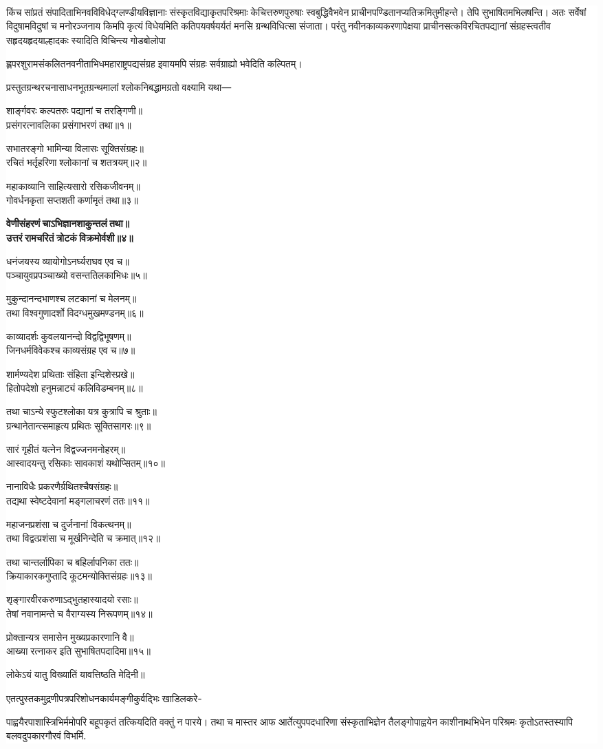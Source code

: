  किंच सांप्रतं संपादिताभिनवविविधेद्ग्लण्डीयविज्ञानाः संस्कृतविद्याकृतपरिश्रमाः केचित्तरुणपुरुषाः स्वबुद्धिवैभवेन प्राचीनपण्डितानप्यतिक्रमितुमीहन्ते। तेपि सुभाषितमभिलषन्ति। अतः सर्वेषां विदुषामविदुषां च मनोरञ्जनाय किमपि कृत्यं विधेयमिति कतिपयवर्षयर्यतं मनसि ग्रन्थविधित्सा संजाता। परंतु नवीनकाव्यकरणापेक्षया प्राचीनसत्कविरचितपद्यानां संग्रहस्त्वतीव सहृदयहृदयाल्हादकः स्यादिति विचिन्त्य गोडबोलोपा

ह्लपरशुरामसंकलितनवनीताभिधमहाराष्ट्रपद्यसंग्रह इवायमपि संग्रहः सर्वग्राह्यो भवेदिति कल्पितम्।

 प्रस्तुतग्रन्थरचनासाधनभूतग्रन्थमालां श्लोकनिबद्धामग्रतो वक्ष्यामि यथा—

शार्ङ्गवरः कल्पतरुः पद्यानां च तरङ्गिणी॥  
प्रसंगरत्नावलिका प्रसंगाभरणं तथा॥१॥

सभातरङ्गो भामिन्या विलासः सूक्तिसंग्रहः॥  
रचितं भर्तृहरिणा श्लोकानां च शतत्रयम्॥२॥

महाकाव्यानि साहित्यसारो रसिकजीवनम्॥  
गोवर्धनकृता सप्तशती कर्णामृतं तथा॥३॥

**वेणीसंहरणं चाऽभिज्ञानशाकुन्तलं तथा॥  
उत्तरं रामचरितं त्रोटकं विक्रमोर्वशी॥४॥**

धनंजयस्य व्यायोगोऽनर्घ्यराघव एव च॥  
पञ्चायुवप्रपञ्चाख्यो वसन्ततिलकाभिधः॥५॥

मुकुन्दानन्दभाणश्च लटकानां च मेलनम्॥  
तथा विश्वगुणादर्शो विदग्धमुखमण्डनम्॥६॥

काव्यादर्शः कुवलयानन्दो विद्वद्विभूषणम्॥  
जिनधर्मविवेकश्च काव्यसंग्रह एव च॥७॥

शार्मण्यदेश प्रथिताः संहिता इन्दिशेस्प्रखे॥  
हितोपदेशो हनुमन्नाट्यं कलिविडम्बनम्॥८॥

तथा चाऽन्ये स्फुटश्लोका यत्र कुत्रापि च श्रुताः॥  
ग्रन्थानेतान्त्समाहृत्य प्रथितः सूक्तिसागरः॥९॥

सारं गृहीतं यत्नेन विद्वज्जनमनोहरम्॥  
आस्वादयन्तु रसिकाः सावकाशं यथोप्सितम्॥१०॥

नानाविधैः प्रकरणैर्ग्रथितश्चैषसंग्रहः॥  
तद्यथा स्वेष्टदेवानां मङ्गलाचरणं ततः॥११॥

महाजनप्रशंसा च दुर्जनानां विकत्थनम्॥  
तथा विद्वत्प्रशंसा च मूर्खनिन्देति च क्रमात्॥१२॥

तथा चान्तर्लापिका च बहिर्लापनिका ततः॥  
क्रियाकारकगुप्तादि कूटमन्योक्तिसंग्रहः॥१३॥

शृङ्गारवीरकरुणाऽद्भुतहास्यादयो रसाः॥  
तेषां नवानामन्ते च वैराग्यस्य निरूपणम्॥१४॥

प्रोक्तान्यत्र समासेन मुख्यप्रकारणानि वै॥  
आख्या रत्नाकर इति सुभाषितपदादिमा॥१५॥

लोकेऽयं यातु विख्यातिं यावत्तिष्ठति मेदिनी॥

 एतत्पुस्तकमुद्रणीपत्रपरिशोधनकार्यमङ्गीकुर्वद्भिः खाडिलकरे-

पाह्वयैरपाशास्त्रिभिर्ममोपरि बहूपकृतं तत्कियदिति वक्तुं न पारये। तथा च मास्तर आफ आर्तेत्युपपदधारिणा संस्कृताभिज्ञेन तैलङ्गोपाह्वयेन काशीनाथभिधेन परिश्रमः कृतोऽतस्तस्यापि बलवदुपकारगौरवं विभर्मि.
